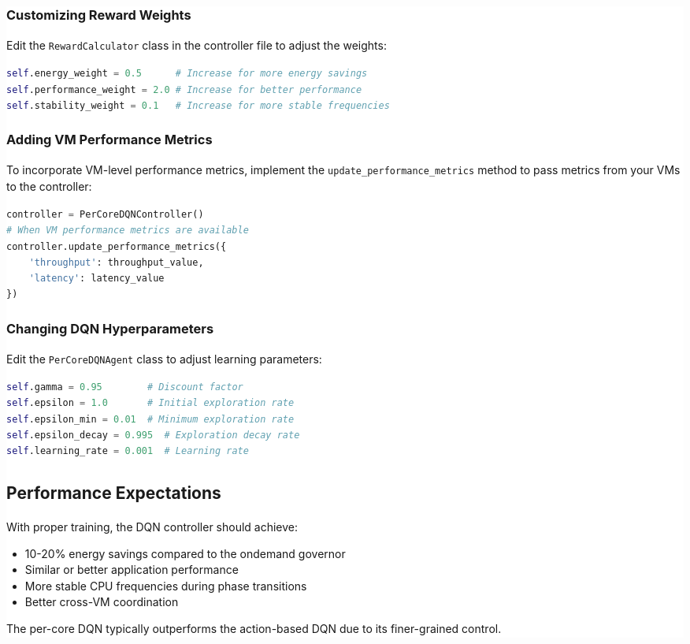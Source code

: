 ### Customizing Reward Weights

Edit the `RewardCalculator` class in the controller file to adjust the weights:

```python
self.energy_weight = 0.5      # Increase for more energy savings
self.performance_weight = 2.0 # Increase for better performance
self.stability_weight = 0.1   # Increase for more stable frequencies
```

### Adding VM Performance Metrics

To incorporate VM-level performance metrics, implement the `update_performance_metrics` method to pass metrics from your VMs to the controller:

```python
controller = PerCoreDQNController()
# When VM performance metrics are available
controller.update_performance_metrics({
    'throughput': throughput_value,
    'latency': latency_value
})
```

### Changing DQN Hyperparameters

Edit the `PerCoreDQNAgent` class to adjust learning parameters:

```python
self.gamma = 0.95        # Discount factor
self.epsilon = 1.0       # Initial exploration rate
self.epsilon_min = 0.01  # Minimum exploration rate
self.epsilon_decay = 0.995  # Exploration decay rate
self.learning_rate = 0.001  # Learning rate
```

## Performance Expectations

With proper training, the DQN controller should achieve:
- 10-20% energy savings compared to the ondemand governor
- Similar or better application performance
- More stable CPU frequencies during phase transitions
- Better cross-VM coordination

The per-core DQN typically outperforms the action-based DQN due to its finer-grained control.
